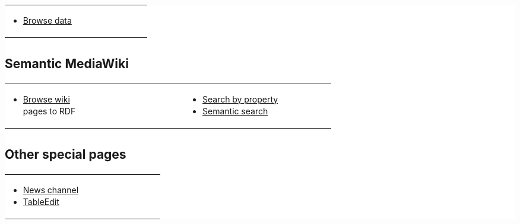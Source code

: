 <table class="mw-specialpages-table" style="width:100%;">
<colgroup>
<col style="width: 50%" />
<col style="width: 50%" />
</colgroup>
<tbody>
<tr class="odd">
<td style="width: 30%; vertical-align: top"><ul>
<li><a href="/wiki/Special:BrowseData" title="Special:BrowseData">Browse
data</a></li>
</ul></td>
<td style="width: 30%"></td>
</tr>
</tbody>
</table>

## <span id="Semantic_MediaWiki" class="mw-headline">Semantic MediaWiki</span>

<table class="mw-specialpages-table" style="width:100%;">
<colgroup>
<col style="width: 25%" />
<col style="width: 25%" />
<col style="width: 25%" />
<col style="width: 25%" />
</colgroup>
<tbody>
<tr class="odd">
<td style="width: 30%; vertical-align: top"><ul>
<li><a href="/wiki/Special:Browse" title="Special:Browse">Browse
wiki</a></li>
pages to RDF</a></li>
</ul></td>
<td style="width: 10%"></td>
<td style="width: 30%"><ul>
<li><a href="/wiki/Special%253ASearchByProperty"
title="Special%253ASearchByProperty">Search by property</a></li>
<li><a href="/wiki/Special:Ask" title="Special:Ask">Semantic
search</a></li>
</ul></td>
<td style="width: 30%"></td>
</tr>
</tbody>
</table>

## <span id="Other_special_pages" class="mw-headline">Other special pages</span>

<table class="mw-specialpages-table" style="width:100%;">
<colgroup>
<col style="width: 50%" />
<col style="width: 50%" />
</colgroup>
<tbody>
<tr class="odd">
<td style="width: 30%; vertical-align: top"><ul>
<li><a href="/wiki/Special:NewsChannel" title="Special:NewsChannel">News
channel</a></li>
<li><a href="/wiki/Special:TableEdit"
title="Special:TableEdit">TableEdit</a></li>
</ul></td>
<td style="width: 30%"></td>
</tr>
